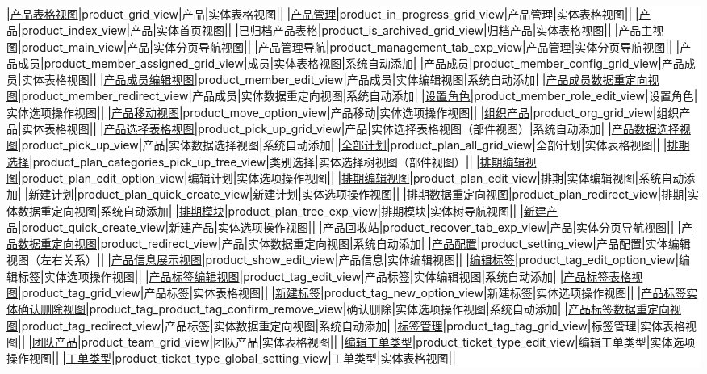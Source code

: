 |[产品表格视图](app/view/product_grid_view)|product_grid_view|产品|实体表格视图||
|[产品管理](app/view/product_in_progress_grid_view)|product_in_progress_grid_view|产品管理|实体表格视图||
|[产品](app/view/product_index_view)|product_index_view|产品|实体首页视图||
|[已归档产品表格](app/view/product_is_archived_grid_view)|product_is_archived_grid_view|归档产品|实体表格视图||
|[产品主视图](app/view/product_main_view)|product_main_view|产品|实体分页导航视图||
|[产品管理导航](app/view/product_management_tab_exp_view)|product_management_tab_exp_view|产品管理|实体分页导航视图||
|[产品成员](app/view/product_member_assigned_grid_view)|product_member_assigned_grid_view|成员|实体表格视图|系统自动添加|
|[产品成员](app/view/product_member_config_grid_view)|product_member_config_grid_view|产品成员|实体表格视图||
|[产品成员编辑视图](app/view/product_member_edit_view)|product_member_edit_view|产品成员|实体编辑视图|系统自动添加|
|[产品成员数据重定向视图](app/view/product_member_redirect_view)|product_member_redirect_view|产品成员|实体数据重定向视图|系统自动添加|
|[设置角色](app/view/product_member_role_edit_view)|product_member_role_edit_view|设置角色|实体选项操作视图||
|[产品移动视图](app/view/product_move_option_view)|product_move_option_view|产品移动|实体选项操作视图||
|[组织产品](app/view/product_org_grid_view)|product_org_grid_view|组织产品|实体表格视图||
|[产品选择表格视图](app/view/product_pick_up_grid_view)|product_pick_up_grid_view|产品|实体选择表格视图（部件视图）|系统自动添加|
|[产品数据选择视图](app/view/product_pick_up_view)|product_pick_up_view|产品|实体数据选择视图|系统自动添加|
|[全部计划](app/view/product_plan_all_grid_view)|product_plan_all_grid_view|全部计划|实体表格视图||
|[排期选择](app/view/product_plan_categories_pick_up_tree_view)|product_plan_categories_pick_up_tree_view|类别选择|实体选择树视图（部件视图）||
|[排期编辑视图](app/view/product_plan_edit_option_view)|product_plan_edit_option_view|编辑计划|实体选项操作视图||
|[排期编辑视图](app/view/product_plan_edit_view)|product_plan_edit_view|排期|实体编辑视图|系统自动添加|
|[新建计划](app/view/product_plan_quick_create_view)|product_plan_quick_create_view|新建计划|实体选项操作视图||
|[排期数据重定向视图](app/view/product_plan_redirect_view)|product_plan_redirect_view|排期|实体数据重定向视图|系统自动添加|
|[排期模块](app/view/product_plan_tree_exp_view)|product_plan_tree_exp_view|排期模块|实体树导航视图||
|[新建产品](app/view/product_quick_create_view)|product_quick_create_view|新建产品|实体选项操作视图||
|[产品回收站](app/view/product_recover_tab_exp_view)|product_recover_tab_exp_view|产品|实体分页导航视图||
|[产品数据重定向视图](app/view/product_redirect_view)|product_redirect_view|产品|实体数据重定向视图|系统自动添加|
|[产品配置](app/view/product_setting_view)|product_setting_view|产品配置|实体编辑视图（左右关系）||
|[产品信息展示视图](app/view/product_show_edit_view)|product_show_edit_view|产品信息|实体编辑视图||
|[编辑标签](app/view/product_tag_edit_option_view)|product_tag_edit_option_view|编辑标签|实体选项操作视图||
|[产品标签编辑视图](app/view/product_tag_edit_view)|product_tag_edit_view|产品标签|实体编辑视图|系统自动添加|
|[产品标签表格视图](app/view/product_tag_grid_view)|product_tag_grid_view|产品标签|实体表格视图||
|[新建标签](app/view/product_tag_new_option_view)|product_tag_new_option_view|新建标签|实体选项操作视图||
|[产品标签实体确认删除视图](app/view/product_tag_product_tag_confirm_remove_view)|product_tag_product_tag_confirm_remove_view|确认删除|实体选项操作视图|系统自动添加|
|[产品标签数据重定向视图](app/view/product_tag_redirect_view)|product_tag_redirect_view|产品标签|实体数据重定向视图|系统自动添加|
|[标签管理](app/view/product_tag_tag_grid_view)|product_tag_tag_grid_view|标签管理|实体表格视图||
|[团队产品](app/view/product_team_grid_view)|product_team_grid_view|团队产品|实体表格视图||
|[编辑工单类型](app/view/product_ticket_type_edit_view)|product_ticket_type_edit_view|编辑工单类型|实体选项操作视图||
|[工单类型](app/view/product_ticket_type_global_setting_view)|product_ticket_type_global_setting_view|工单类型|实体表格视图||